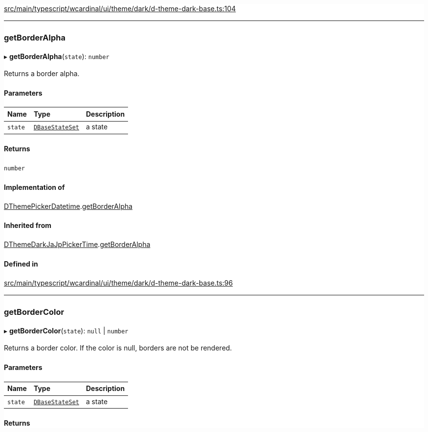 [src/main/typescript/wcardinal/ui/theme/dark/d-theme-dark-base.ts:104](https://github.com/winter-cardinal/winter-cardinal-ui/blob/v0.457.0/src/main/typescript/wcardinal/ui/theme/dark/d-theme-dark-base.ts#L104)

___

### getBorderAlpha

▸ **getBorderAlpha**(`state`): `number`

Returns a border alpha.

#### Parameters

| Name | Type | Description |
| :------ | :------ | :------ |
| `state` | [`DBaseStateSet`](../interfaces/DBaseStateSet.md) | a state |

#### Returns

`number`

#### Implementation of

[DThemePickerDatetime](../interfaces/DThemePickerDatetime.md).[getBorderAlpha](../interfaces/DThemePickerDatetime.md#getborderalpha)

#### Inherited from

[DThemeDarkJaJpPickerTime](DThemeDarkJaJpPickerTime.md).[getBorderAlpha](DThemeDarkJaJpPickerTime.md#getborderalpha)

#### Defined in

[src/main/typescript/wcardinal/ui/theme/dark/d-theme-dark-base.ts:96](https://github.com/winter-cardinal/winter-cardinal-ui/blob/v0.457.0/src/main/typescript/wcardinal/ui/theme/dark/d-theme-dark-base.ts#L96)

___

### getBorderColor

▸ **getBorderColor**(`state`): ``null`` \| `number`

Returns a border color.
If the color is null, borders are not be rendered.

#### Parameters

| Name | Type | Description |
| :------ | :------ | :------ |
| `state` | [`DBaseStateSet`](../interfaces/DBaseStateSet.md) | a state |

#### Returns
